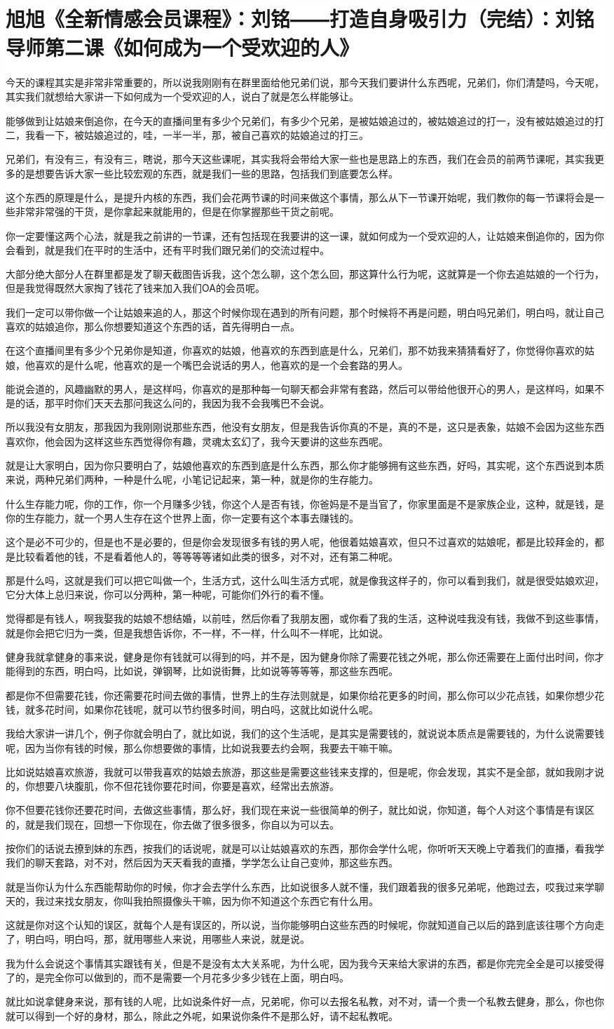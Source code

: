 # 旭旭《全新情感会员课程》：刘铭——打造自身吸引力（完结）：刘铭导师第二课《如何成为一个受欢迎的人》

今天的课程其实是非常非常重要的，所以说我刚刚有在群里面给他兄弟们说，那今天我们要讲什么东西呢，兄弟们，你们清楚吗，今天呢，其实我们就想给大家讲一下如何成为一个受欢迎的人，说白了就是怎么样能够让。

能够做到让姑娘来倒追你，在今天的直播间里有多少个兄弟们，有多少个兄弟，是被姑娘追过的，被姑娘追过的打一，没有被姑娘追过的打二，我看一下，被姑娘追过的，哇，一半一半，那，被自己喜欢的姑娘追过的打三。

兄弟们，有没有三，有没有三，瞎说，那今天这些课呢，其实我将会带给大家一些也是思路上的东西，我们在会员的前两节课呢，其实我更多的是想要告诉大家一些比较宏观的东西，就是我们一些的思路，包括我们到底要怎么样。

这个东西的原理是什么，是提升内核的东西，我们会花两节课的时间来做这个事情，那么从下一节课开始呢，我们教你的每一节课将会是一些非常非常强的干货，是你拿起来就能用的，但是在你掌握那些干货之前呢。

你一定要懂这两个心法，就是我之前讲的一节课，还有包括现在我要讲的这一课，就如何成为一个受欢迎的人，让姑娘来倒追你的，因为你会看到，就是我们在平时的生活中，还有平时我们跟兄弟们的交流过程中。

大部分绝大部分人在群里都是发了聊天截图告诉我，这个怎么聊，这个怎么回，那这算什么行为呢，这就算是一个你去追姑娘的一个行为，但是我觉得既然大家掏了钱花了钱来加入我们OA的会员呢。

我们一定可以带你做一个让姑娘来追的人，那这个时候你现在遇到的所有问题，那个时候将不再是问题，明白吗兄弟们，明白吗，就让自己喜欢的姑娘追你，那么你想要知道这个东西的话，首先得明白一点。

在这个直播间里有多少个兄弟你是知道，你喜欢的姑娘，他喜欢的东西到底是什么，兄弟们，那不妨我来猜猜看好了，你觉得你喜欢的姑娘，他喜欢的是什么呢，他喜欢的是一个嘴巴会说话的男人，他喜欢的是一个会套路的男人。

能说会道的，风趣幽默的男人，是这样吗，你喜欢的是那种每一句聊天都会非常有套路，然后可以带给他很开心的男人，是这样吗，如果不是的话，那平时你们天天去那问我这么问的，我因为我不会我嘴巴不会说。

所以我没有女朋友，那我因为我刚刚说那些东西，他没有女朋友，但是我告诉你真的不是，真的不是，这只是表象，姑娘不会因为这些东西喜欢你，他会因为这样这些东西觉得你有趣，灵魂太玄幻了，我今天要讲的这些东西呢。

就是让大家明白，因为你只要明白了，姑娘他喜欢的东西到底是什么东西，那么你才能够拥有这些东西，好吗，其实呢，这个东西说到本质来说，两种兄弟们两种，一种是什么呢，小笔记记起来，第一种，就是你的生存能力。

什么生存能力呢，你的工作，你一个月赚多少钱，你这个人是否有钱，你爸妈是不是当官了，你家里面是不是家族企业，这种，就是钱，是你的生存能力，就一个男人生存在这个世界上面，你一定要有这个本事去赚钱的。

这个是必不可少的，但是也不是必要的，但是你会发现很多有钱的男人呢，他很着姑娘喜欢，但只不过喜欢的姑娘呢，都是比较拜金的，都是比较看着他的钱，不是看着他人的，等等等等诸如此类的很多，对不对，还有第二种呢。

那是什么吗，这就是我们可以把它叫做一个，生活方式，这什么叫生活方式呢，就是像我这样子的，你可以看到我们，就是很受姑娘欢迎，它分大体上总归来说，你可以分两种，第一种呢，可能你们外行的看不懂。

觉得都是有钱人，啊我娶我的姑娘不想结婚，以前哇，然后你看了我朋友圈，或你看了我的生活，这种说哇我没有钱，我做不到这些事情，就是你会把它归为一类，但是我想告诉你，不一样，不一样，什么叫不一样呢，比如说。

健身我就拿健身的事来说，健身是你有钱就可以得到的吗，并不是，因为健身你除了需要花钱之外呢，那么你还需要在上面付出时间，你才能得到的东西，明白吗，比如说，弹钢琴，比如说街舞，比如说等等等等，那这些东西呢。

都是你不但需要花钱，你还需要花时间去做的事情，世界上的生存法则就是，如果你给花更多的时间，那么你可以少花点钱，如果你想少花钱，就多花时间，如果你花钱呢，就可以节约很多时间，明白吗，这就比如说什么呢。

我给大家讲一讲几个，例子你就会明白了，就比如说，我们的这个生活呢，是其实是需要钱的，就说说本质点是需要钱的，为什么说需要钱呢，因为当你有钱的时候，那么你想要做的事情，比如说我要去约会啊，我要去干嘛干嘛。

比如说姑娘喜欢旅游，我就可以带我喜欢的姑娘去旅游，那这些是需要这些钱来支撑的，但是呢，你会发现，其实不是全部，就如我刚才说的，你想要八块腹肌，你不但花钱你要花时间，你要是喜欢，经常出去旅游。

你不但要花钱你还要花时间，去做这些事情，那么好，我们现在来说一些很简单的例子，就比如说，你知道，每个人对这个事情是有误区的，就是我们现在，回想一下你现在，你去做了很多很多，你自以为可以去。

按你们的话说去撩到妹的东西，按我们的话说呢，就是可以让姑娘喜欢的东西，那你会学什么呢，你听听天天晚上守着我们的直播，看我学我们的聊天套路，对不对，然后因为天天看我的直播，学学怎么让自己变帅，那这些东西。

就是当你认为什么东西能帮助你的时候，你才会去学什么东西，比如说很多人就不懂，我们跟着我的很多兄弟呢，他跑过去，哎我过来学聊天的，我过来找女朋友，你叫我拍照摄像头干嘛，因为你不知道这个东西它有什么用。

这就是你对这个认知的误区，就每个人是有误区的，所以说，当你能够明白这些东西的时候呢，你就知道自己以后的路到底该往哪个方向走了，明白吗，明白吗，那，就用哪些人来说，用哪些人来说，就是说。

我为什么会说这个事情其实跟钱有关，但是不是没有太大关系呢，为什么呢，因为我今天来给大家讲的东西，都是你完完全全是可以接受得了的，是完全你可以做到的，而不是需要一个月花多少多少钱在上面，明白吗。

就比如说拿健身来说，那有钱的人呢，比如说条件好一点，兄弟呢，你可以去报名私教，对不对，请一个贵一个私教去健身，那么，你也你就可以得到一个好的身材，那么，除此之外呢，如果说你条件不是那么好，请不起私教呢。
